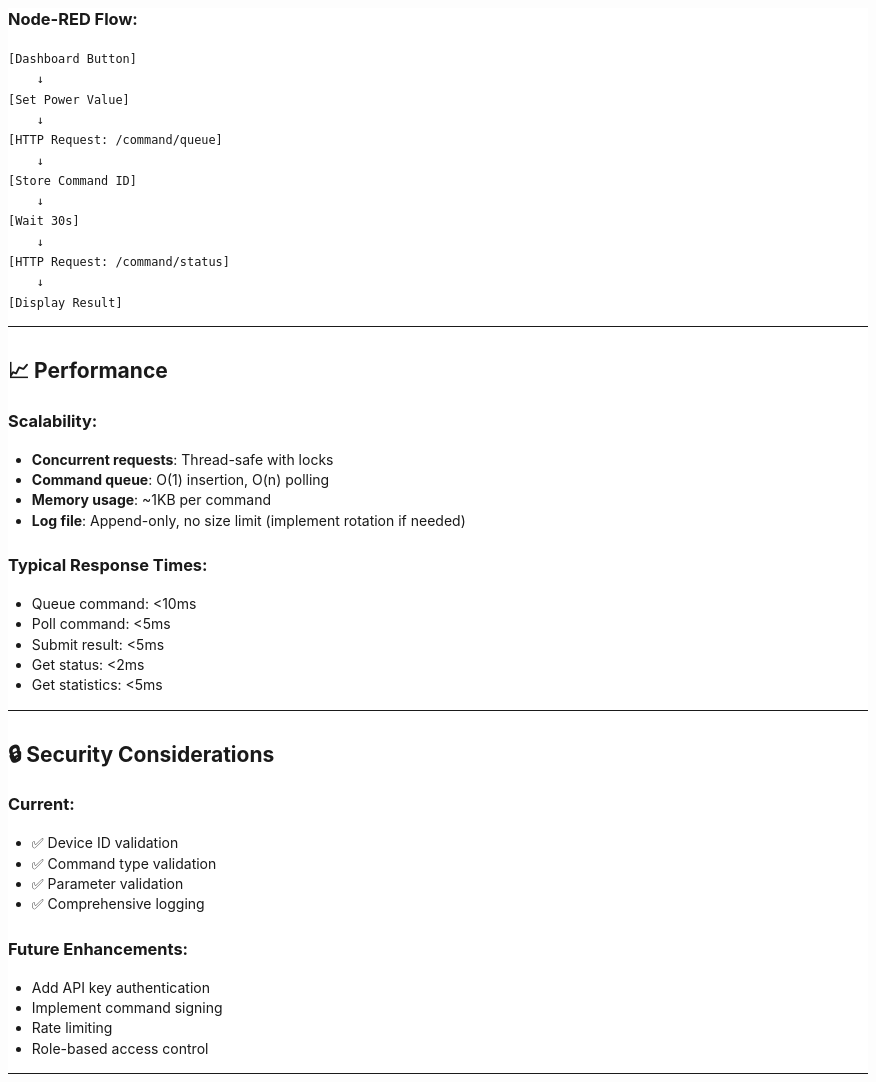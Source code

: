 
### Node-RED Flow:
```
[Dashboard Button] 
    ↓
[Set Power Value]
    ↓
[HTTP Request: /command/queue]
    ↓
[Store Command ID]
    ↓
[Wait 30s]
    ↓
[HTTP Request: /command/status]
    ↓
[Display Result]
```

---

## 📈 Performance

### Scalability:
- **Concurrent requests**: Thread-safe with locks
- **Command queue**: O(1) insertion, O(n) polling
- **Memory usage**: ~1KB per command
- **Log file**: Append-only, no size limit (implement rotation if needed)

### Typical Response Times:
- Queue command: <10ms
- Poll command: <5ms
- Submit result: <5ms
- Get status: <2ms
- Get statistics: <5ms

---

## 🔒 Security Considerations

### Current:
- ✅ Device ID validation
- ✅ Command type validation
- ✅ Parameter validation
- ✅ Comprehensive logging

### Future Enhancements:
- Add API key authentication
- Implement command signing
- Rate limiting
- Role-based access control

---